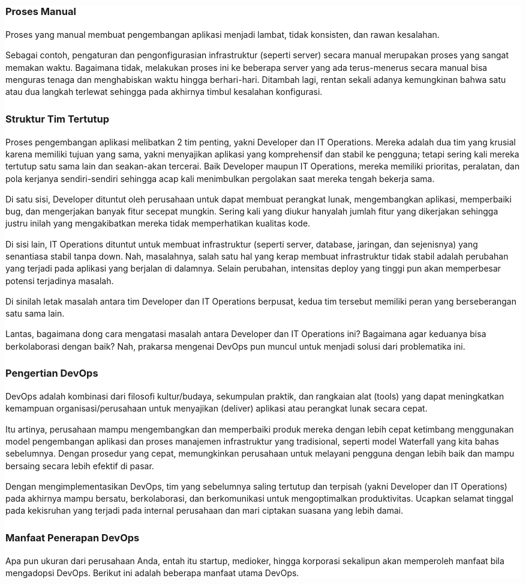 ### Proses Manual
Proses yang manual membuat pengembangan aplikasi menjadi lambat, tidak konsisten, dan rawan kesalahan.

Sebagai contoh, pengaturan dan pengonfigurasian infrastruktur (seperti server) secara manual merupakan proses yang sangat memakan waktu. Bagaimana tidak, melakukan proses ini ke beberapa server yang ada terus-menerus secara manual bisa menguras tenaga dan menghabiskan waktu hingga berhari-hari. Ditambah lagi, rentan sekali adanya kemungkinan bahwa satu atau dua langkah terlewat sehingga pada akhirnya timbul kesalahan konfigurasi.

### Struktur Tim Tertutup
Proses pengembangan aplikasi melibatkan 2 tim penting, yakni Developer dan IT Operations. Mereka adalah dua tim yang krusial karena memiliki tujuan yang sama, yakni menyajikan aplikasi yang komprehensif dan stabil ke pengguna; tetapi sering kali mereka tertutup satu sama lain dan seakan-akan tercerai. Baik Developer maupun IT Operations, mereka memiliki prioritas, peralatan, dan pola kerjanya sendiri-sendiri sehingga acap kali menimbulkan pergolakan saat mereka tengah bekerja sama.

Di satu sisi, Developer dituntut oleh perusahaan untuk dapat membuat perangkat lunak, mengembangkan aplikasi, memperbaiki bug, dan mengerjakan banyak fitur secepat mungkin. Sering kali yang diukur hanyalah jumlah fitur yang dikerjakan sehingga justru inilah yang mengakibatkan mereka tidak memperhatikan kualitas kode.

Di sisi lain, IT Operations dituntut untuk membuat infrastruktur (seperti server, database, jaringan, dan sejenisnya) yang senantiasa stabil tanpa down. Nah, masalahnya, salah satu hal yang kerap membuat infrastruktur tidak stabil adalah perubahan yang terjadi pada aplikasi yang berjalan di dalamnya. Selain perubahan, intensitas deploy yang tinggi pun akan memperbesar potensi terjadinya masalah.

Di sinilah letak masalah antara tim Developer dan IT Operations berpusat, kedua tim tersebut memiliki peran yang berseberangan satu sama lain.

Lantas, bagaimana dong cara mengatasi masalah antara Developer dan IT Operations ini? Bagaimana agar keduanya bisa berkolaborasi dengan baik? Nah, prakarsa mengenai DevOps pun muncul untuk menjadi solusi dari problematika ini.



### Pengertian DevOps
DevOps adalah kombinasi dari filosofi kultur/budaya, sekumpulan praktik, dan rangkaian alat (tools) yang dapat meningkatkan kemampuan organisasi/perusahaan untuk menyajikan (deliver) aplikasi atau perangkat lunak secara cepat.

Itu artinya, perusahaan mampu mengembangkan dan memperbaiki produk mereka dengan lebih cepat ketimbang menggunakan model pengembangan aplikasi dan proses manajemen infrastruktur yang tradisional, seperti model Waterfall yang kita bahas sebelumnya. Dengan prosedur yang cepat, memungkinkan perusahaan untuk melayani pengguna dengan lebih baik dan mampu bersaing secara lebih efektif di pasar.

Dengan mengimplementasikan DevOps, tim yang sebelumnya saling tertutup dan terpisah (yakni Developer dan IT Operations) pada akhirnya mampu bersatu, berkolaborasi, dan berkomunikasi untuk mengoptimalkan produktivitas. Ucapkan selamat tinggal pada kekisruhan yang terjadi pada internal perusahaan dan mari ciptakan suasana yang lebih damai.



### Manfaat Penerapan DevOps
Apa pun ukuran dari perusahaan Anda, entah itu startup, medioker,  hingga korporasi sekalipun akan memperoleh manfaat bila mengadopsi DevOps. Berikut ini adalah beberapa manfaat utama DevOps.
